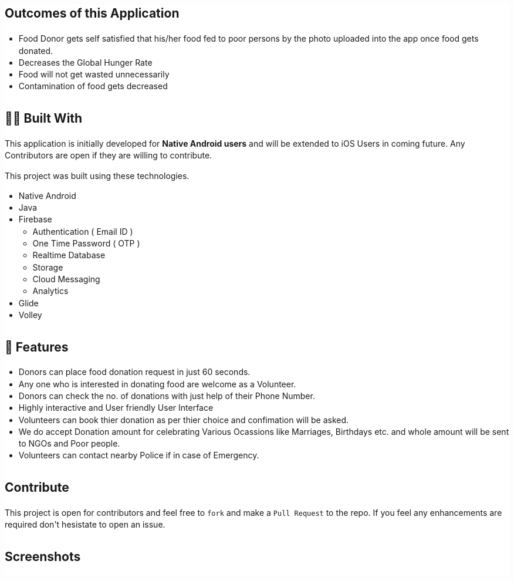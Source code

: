 ## Outcomes of this Application

- Food Donor gets self satisfied that his/her food fed to poor persons by the photo uploaded into the app once food gets donated.
- Decreases the Global Hunger Rate
- Food will not get wasted unnecessarily
- Contamination of food gets decreased 


## 👷🏼 Built With 

This application is initially developed for **Native Android users** and will be extended to iOS Users in coming future. Any Contributors are open if they are willing to contribute. <br/>

This project was built using these technologies.

- Native Android
- Java
- Firebase
   - Authentication ( Email ID )
   - One Time Password ( OTP )
   - Realtime Database
   - Storage
   - Cloud Messaging
   - Analytics 
- Glide
- Volley


## 🤩 Features

- Donors can place food donation request in just 60 seconds.
- Any one who is interested in donating food are welcome as a Volunteer.
- Donors can check the no. of donations with just help of their Phone Number.
- Highly interactive and User friendly User Interface 
- Volunteers can book thier donation as per thier choice and confimation will be asked.
- We do accept Donation amount for celebrating Various Ocassions like Marriages, Birthdays etc. and whole amount will be sent to NGOs and Poor people.
- Volunteers can contact nearby Police if in case of Emergency.


## Contribute

This project is open for contributors and feel free to `fork` and make a `Pull Request` to the repo. If you feel any enhancements are required don't hesistate to open an issue.


## Screenshots 

<table>
 
 <tr>